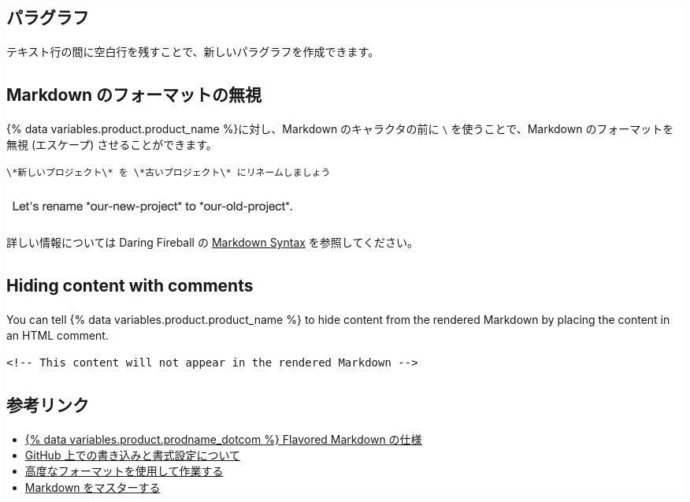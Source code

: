 ## パラグラフ

テキスト行の間に空白行を残すことで、新しいパラグラフを作成できます。

## Markdown のフォーマットの無視

{% data variables.product.product_name %}に対し、Markdown のキャラクタの前に `\` を使うことで、Markdown のフォーマットを無視 (エスケープ) させることができます。

`\*新しいプロジェクト\* を \*古いプロジェクト\* にリネームしましょう`

![表示されたエスケープキャラクタ](/assets/images/help/writing/escaped-character-rendered.png)

詳しい情報については Daring Fireball の [Markdown Syntax](https://daringfireball.net/projects/markdown/syntax#backslash) を参照してください。

## Hiding content with comments

You can tell {% data variables.product.product_name %} to hide content from the rendered Markdown by placing the content in an HTML comment.

<pre>
&lt;!-- This content will not appear in the rendered Markdown --&gt;
</pre>

## 参考リンク

- [{% data variables.product.prodname_dotcom %} Flavored Markdown の仕様](https://github.github.com/gfm/)
- [GitHub 上での書き込みと書式設定について](/articles/about-writing-and-formatting-on-github)
- [高度なフォーマットを使用して作業する](/articles/working-with-advanced-formatting)
- [Markdown をマスターする](https://guides.github.com/features/mastering-markdown/)
